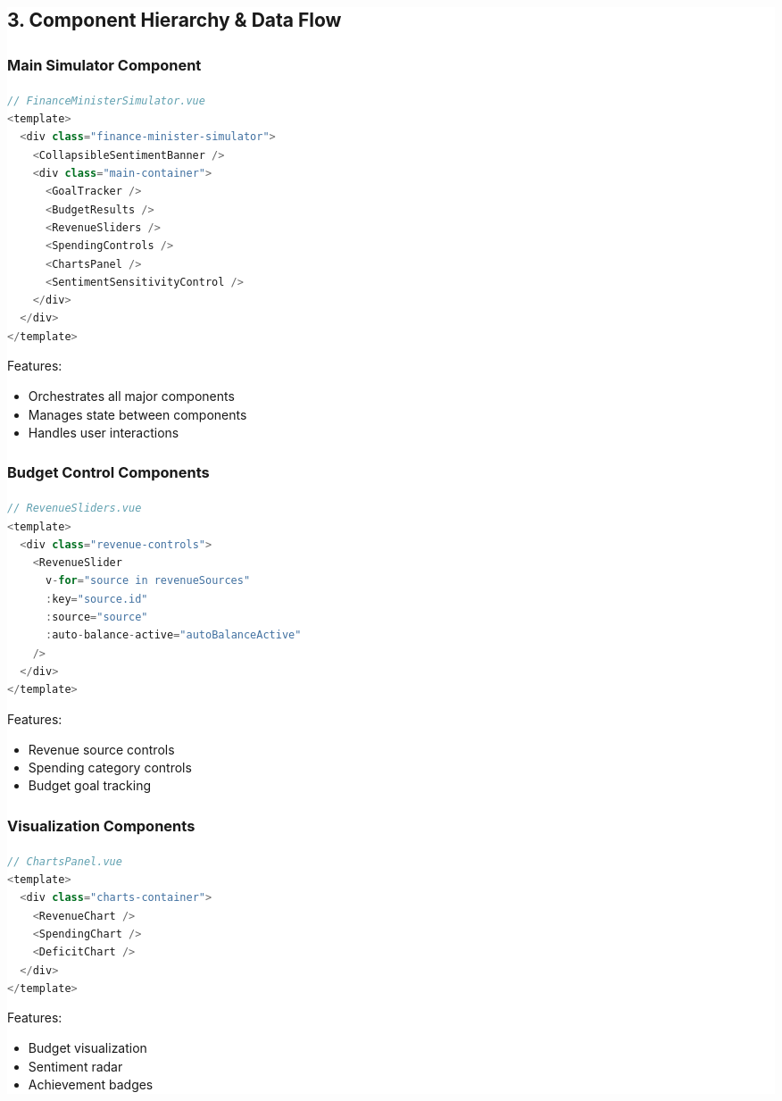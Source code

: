 ## 3. Component Hierarchy & Data Flow

### Main Simulator Component
```javascript
// FinanceMinisterSimulator.vue
<template>
  <div class="finance-minister-simulator">
    <CollapsibleSentimentBanner />
    <div class="main-container">
      <GoalTracker />
      <BudgetResults />
      <RevenueSliders />
      <SpendingControls />
      <ChartsPanel />
      <SentimentSensitivityControl />
    </div>
  </div>
</template>
```
Features:
- Orchestrates all major components
- Manages state between components
- Handles user interactions

### Budget Control Components
```javascript
// RevenueSliders.vue
<template>
  <div class="revenue-controls">
    <RevenueSlider
      v-for="source in revenueSources"
      :key="source.id"
      :source="source"
      :auto-balance-active="autoBalanceActive"
    />
  </div>
</template>
```
Features:
- Revenue source controls
- Spending category controls
- Budget goal tracking

### Visualization Components
```javascript
// ChartsPanel.vue
<template>
  <div class="charts-container">
    <RevenueChart />
    <SpendingChart />
    <DeficitChart />
  </div>
</template>
```
Features:
- Budget visualization
- Sentiment radar
- Achievement badges
